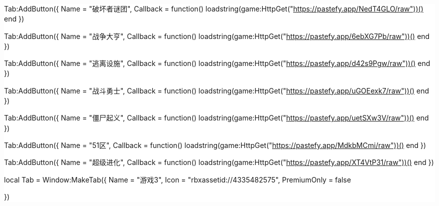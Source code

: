 Tab:AddButton({
	Name = "破坏者谜团",
	Callback = function()
	loadstring(game:HttpGet("https://pastefy.app/NedT4GLO/raw"))()
	end
})

Tab:AddButton({
	Name = "战争大亨",
	Callback = function()
	loadstring(game:HttpGet("https://pastefy.app/6ebXG7Pb/raw"))()
	end
})

Tab:AddButton({
	Name = "逃离设施",
	Callback = function()
	loadstring(game:HttpGet("https://pastefy.app/d42s9Pgw/raw"))()
	end
})

Tab:AddButton({
	Name = "战斗勇士",
	Callback = function()
	loadstring(game:HttpGet("https://pastefy.app/uGOEexk7/raw"))()
	end
})

Tab:AddButton({
	Name = "僵尸起义",
	Callback = function()
	loadstring(game:HttpGet("https://pastefy.app/uetSXw3V/raw"))()
	end
})

Tab:AddButton({
	Name = "51区",
	Callback = function()
	loadstring(game:HttpGet("https://pastefy.app/MdkbMCmi/raw"))()
	end
})

Tab:AddButton({
	Name = "超级进化",
	Callback = function()
	loadstring(game:HttpGet("https://pastefy.app/XT4VtP31/raw"))()
	end
})

local Tab = Window:MakeTab({
    Name = "游戏3",
    Icon = "rbxassetid://4335482575",
    PremiumOnly = false

})
